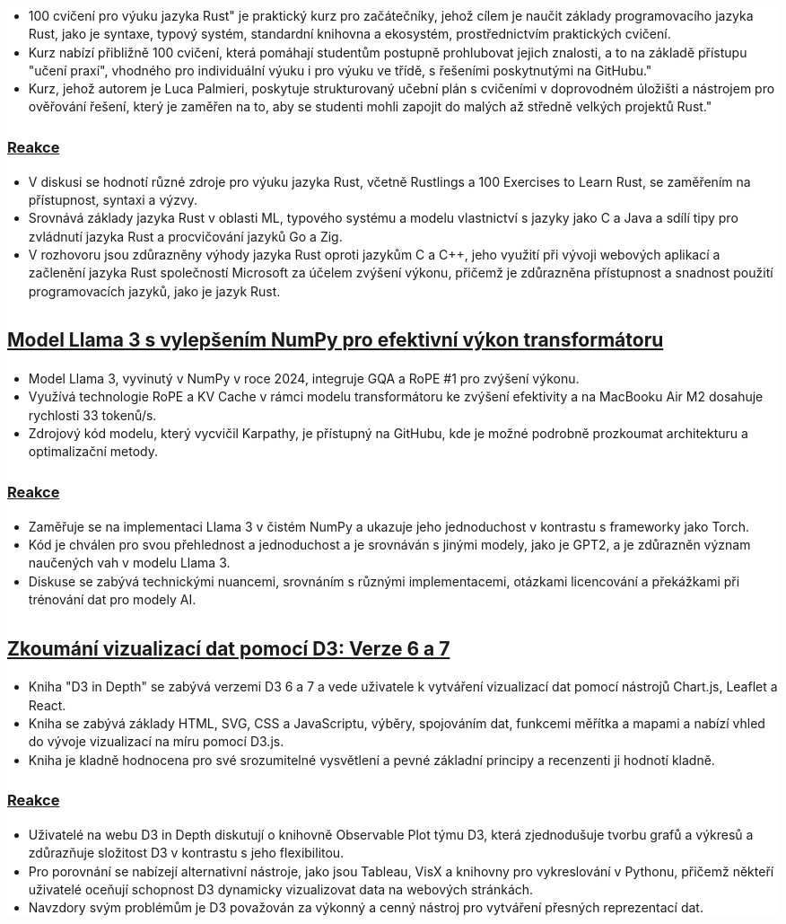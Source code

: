 - 100 cvičení pro výuku jazyka Rust" je praktický kurz pro začátečníky, jehož cílem je naučit základy programovacího jazyka Rust, jako je syntaxe, typový systém, standardní knihovna a ekosystém, prostřednictvím praktických cvičení.
- Kurz nabízí přibližně 100 cvičení, která pomáhají studentům postupně prohlubovat jejich znalosti, a to na základě přístupu "učení praxí", vhodného pro individuální výuku i pro výuku ve třídě, s řešeními poskytnutými na GitHubu."
- Kurz, jehož autorem je Luca Palmieri, poskytuje strukturovaný učební plán s cvičeními v doprovodném úložišti a nástrojem pro ověřování řešení, který je zaměřen na to, aby se studenti mohli zapojit do malých až středně velkých projektů Rust."

### [Reakce](https://news.ycombinator.com/item?id=40385536)

- V diskusi se hodnotí různé zdroje pro výuku jazyka Rust, včetně Rustlings a 100 Exercises to Learn Rust, se zaměřením na přístupnost, syntaxi a výzvy.
- Srovnává základy jazyka Rust v oblasti ML, typového systému a modelu vlastnictví s jazyky jako C a Java a sdílí tipy pro zvládnutí jazyka Rust a procvičování jazyků Go a Zig.
- V rozhovoru jsou zdůrazněny výhody jazyka Rust oproti jazykům C a C++, jeho využití při vývoji webových aplikací a začlenění jazyka Rust společností Microsoft za účelem zvýšení výkonu, přičemž je zdůrazněna přístupnost a snadnost použití programovacích jazyků, jako je jazyk Rust.

## [Model Llama 3 s vylepšením NumPy pro efektivní výkon transformátoru](https://docs.likejazz.com/llama3.np/)

- Model Llama 3, vyvinutý v NumPy v roce 2024, integruje GQA a RoPE #1 pro zvýšení výkonu.
- Využívá technologie RoPE a KV Cache v rámci modelu transformátoru ke zvýšení efektivity a na MacBooku Air M2 dosahuje rychlosti 33 tokenů/s.
- Zdrojový kód modelu, který vycvičil Karpathy, je přístupný na GitHubu, kde je možné podrobně prozkoumat architekturu a optimalizační metody.

### [Reakce](https://news.ycombinator.com/item?id=40378499)

- Zaměřuje se na implementaci Llama 3 v čistém NumPy a ukazuje jeho jednoduchost v kontrastu s frameworky jako Torch.
- Kód je chválen pro svou přehlednost a jednoduchost a je srovnáván s jinými modely, jako je GPT2, a je zdůrazněn význam naučených vah v modelu Llama 3.
- Diskuse se zabývá technickými nuancemi, srovnáním s různými implementacemi, otázkami licencování a překážkami při trénování dat pro modely AI.

## [Zkoumání vizualizací dat pomocí D3: Verze 6 a 7](https://www.d3indepth.com/)

- Kniha "D3 in Depth" se zabývá verzemi D3 6 a 7 a vede uživatele k vytváření vizualizací dat pomocí nástrojů Chart.js, Leaflet a React.
- Kniha se zabývá základy HTML, SVG, CSS a JavaScriptu, výběry, spojováním dat, funkcemi měřítka a mapami a nabízí vhled do vývoje vizualizací na míru pomocí D3.js.
- Kniha je kladně hodnocena pro své srozumitelné vysvětlení a pevné základní principy a recenzenti ji hodnotí kladně.

### [Reakce](https://news.ycombinator.com/item?id=40378791)

- Uživatelé na webu D3 in Depth diskutují o knihovně Observable Plot týmu D3, která zjednodušuje tvorbu grafů a výkresů a zdůrazňuje složitost D3 v kontrastu s jeho flexibilitou.
- Pro porovnání se nabízejí alternativní nástroje, jako jsou Tableau, VisX a knihovny pro vykreslování v Pythonu, přičemž někteří uživatelé oceňují schopnost D3 dynamicky vizualizovat data na webových stránkách.
- Navzdory svým problémům je D3 považován za výkonný a cenný nástroj pro vytváření přesných reprezentací dat.
